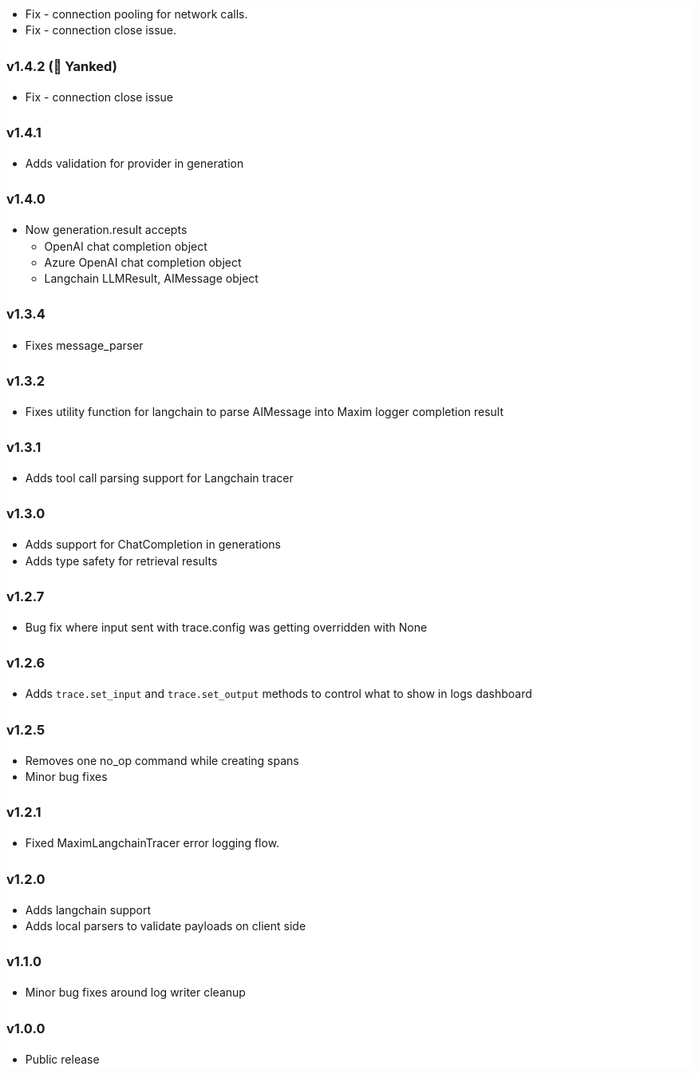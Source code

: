 - Fix - connection pooling for network calls.
- Fix - connection close issue.

### v1.4.2 (🚧 Yanked)

- Fix - connection close issue

### v1.4.1

- Adds validation for provider in generation

### v1.4.0

- Now generation.result accepts
  - OpenAI chat completion object
  - Azure OpenAI chat completion object
  - Langchain LLMResult, AIMessage object

### v1.3.4

- Fixes message_parser

### v1.3.2

- Fixes utility function for langchain to parse AIMessage into Maxim logger completion result

### v1.3.1

- Adds tool call parsing support for Langchain tracer

### v1.3.0

- Adds support for ChatCompletion in generations
- Adds type safety for retrieval results

### v1.2.7

- Bug fix where input sent with trace.config was getting overridden with None

### v1.2.6

- Adds `trace.set_input` and `trace.set_output` methods to control what to show in logs dashboard

### v1.2.5

- Removes one no_op command while creating spans
- Minor bug fixes

### v1.2.1

- Fixed MaximLangchainTracer error logging flow.

### v1.2.0

- Adds langchain support
- Adds local parsers to validate payloads on client side

### v1.1.0

- Minor bug fixes around log writer cleanup

### v1.0.0

- Public release
